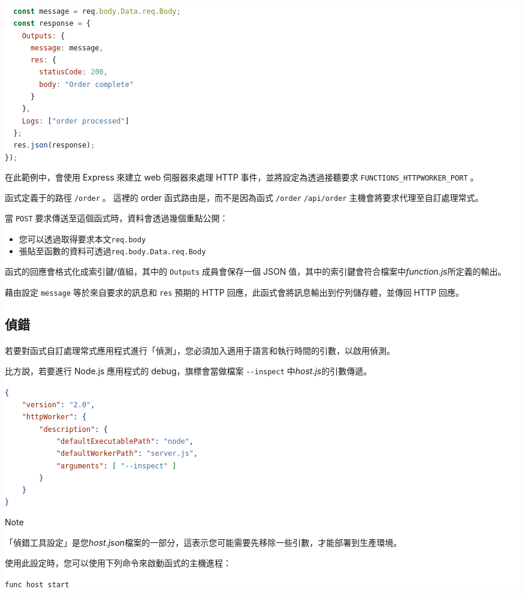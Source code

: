 ```javascript
  const message = req.body.Data.req.Body;
  const response = {
    Outputs: {
      message: message,
      res: {
        statusCode: 200,
        body: "Order complete"
      }
    },
    Logs: ["order processed"]
  };
  res.json(response);
});
```

在此範例中，會使用 Express 來建立 web 伺服器來處理 HTTP 事件，並將設定為透過接聽要求 `FUNCTIONS_HTTPWORKER_PORT` 。

函式定義于的路徑 `/order` 。  這裡的 order 函式路由是，而不是因為函式 `/order` `/api/order` 主機會將要求代理至自訂處理常式。

當 `POST` 要求傳送至這個函式時，資料會透過幾個重點公開：

- 您可以透過取得要求本文`req.body`
- 張貼至函數的資料可透過`req.body.Data.req.Body`

函式的回應會格式化成索引鍵/值組，其中的 `Outputs` 成員會保存一個 JSON 值，其中的索引鍵會符合檔案中*function.js*所定義的輸出。

藉由設定 `message` 等於來自要求的訊息和 `res` 預期的 HTTP 回應，此函式會將訊息輸出到佇列儲存體，並傳回 HTTP 回應。

## <a name="debugging"></a>偵錯

若要對函式自訂處理常式應用程式進行「偵測」，您必須加入適用于語言和執行時間的引數，以啟用偵測。

比方說，若要進行 Node.js 應用程式的 debug，旗標會當做檔案 `--inspect` 中*host.js*的引數傳遞。

```json
{
    "version": "2.0",
    "httpWorker": {
        "description": {
            "defaultExecutablePath": "node",
            "defaultWorkerPath": "server.js",
            "arguments": [ "--inspect" ]
        }
    }
}
```

> [!NOTE]
> 「偵錯工具設定」是您*host.json*檔案的一部分，這表示您可能需要先移除一些引數，才能部署到生產環境。

使用此設定時，您可以使用下列命令來啟動函式的主機進程：

```bash
func host start
```
